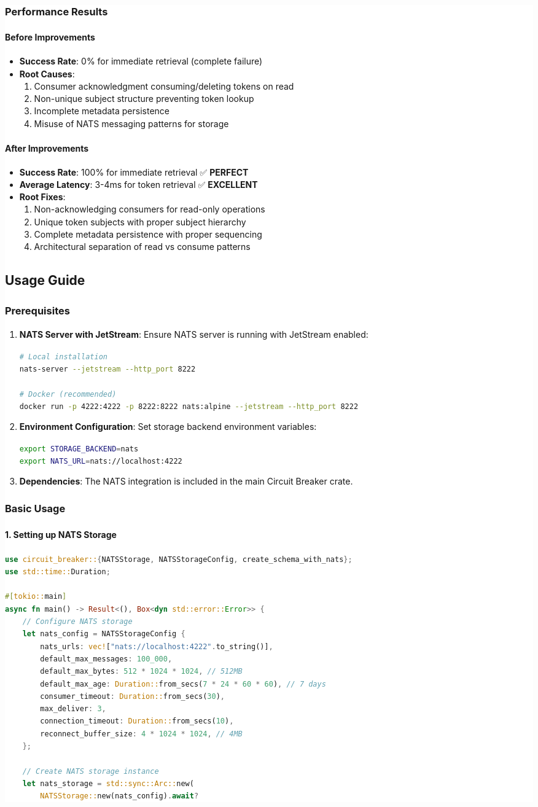 ### Performance Results

#### Before Improvements
- **Success Rate**: 0% for immediate retrieval (complete failure)
- **Root Causes**: 
  1. Consumer acknowledgment consuming/deleting tokens on read
  2. Non-unique subject structure preventing token lookup
  3. Incomplete metadata persistence
  4. Misuse of NATS messaging patterns for storage

#### After Improvements  
- **Success Rate**: 100% for immediate retrieval ✅ **PERFECT**
- **Average Latency**: 3-4ms for token retrieval ✅ **EXCELLENT**
- **Root Fixes**: 
  1. Non-acknowledging consumers for read-only operations
  2. Unique token subjects with proper subject hierarchy
  3. Complete metadata persistence with proper sequencing
  4. Architectural separation of read vs consume patterns

## Usage Guide

### Prerequisites

1. **NATS Server with JetStream**: Ensure NATS server is running with JetStream enabled:
   ```bash
   # Local installation
   nats-server --jetstream --http_port 8222
   
   # Docker (recommended)
   docker run -p 4222:4222 -p 8222:8222 nats:alpine --jetstream --http_port 8222
   ```

2. **Environment Configuration**: Set storage backend environment variables:
   ```bash
   export STORAGE_BACKEND=nats
   export NATS_URL=nats://localhost:4222
   ```

3. **Dependencies**: The NATS integration is included in the main Circuit Breaker crate.

### Basic Usage

#### 1. Setting up NATS Storage

```rust
use circuit_breaker::{NATSStorage, NATSStorageConfig, create_schema_with_nats};
use std::time::Duration;

#[tokio::main]
async fn main() -> Result<(), Box<dyn std::error::Error>> {
    // Configure NATS storage
    let nats_config = NATSStorageConfig {
        nats_urls: vec!["nats://localhost:4222".to_string()],
        default_max_messages: 100_000,
        default_max_bytes: 512 * 1024 * 1024, // 512MB
        default_max_age: Duration::from_secs(7 * 24 * 60 * 60), // 7 days
        consumer_timeout: Duration::from_secs(30),
        max_deliver: 3,
        connection_timeout: Duration::from_secs(10),
        reconnect_buffer_size: 4 * 1024 * 1024, // 4MB
    };

    // Create NATS storage instance
    let nats_storage = std::sync::Arc::new(
        NATSStorage::new(nats_config).await?
```